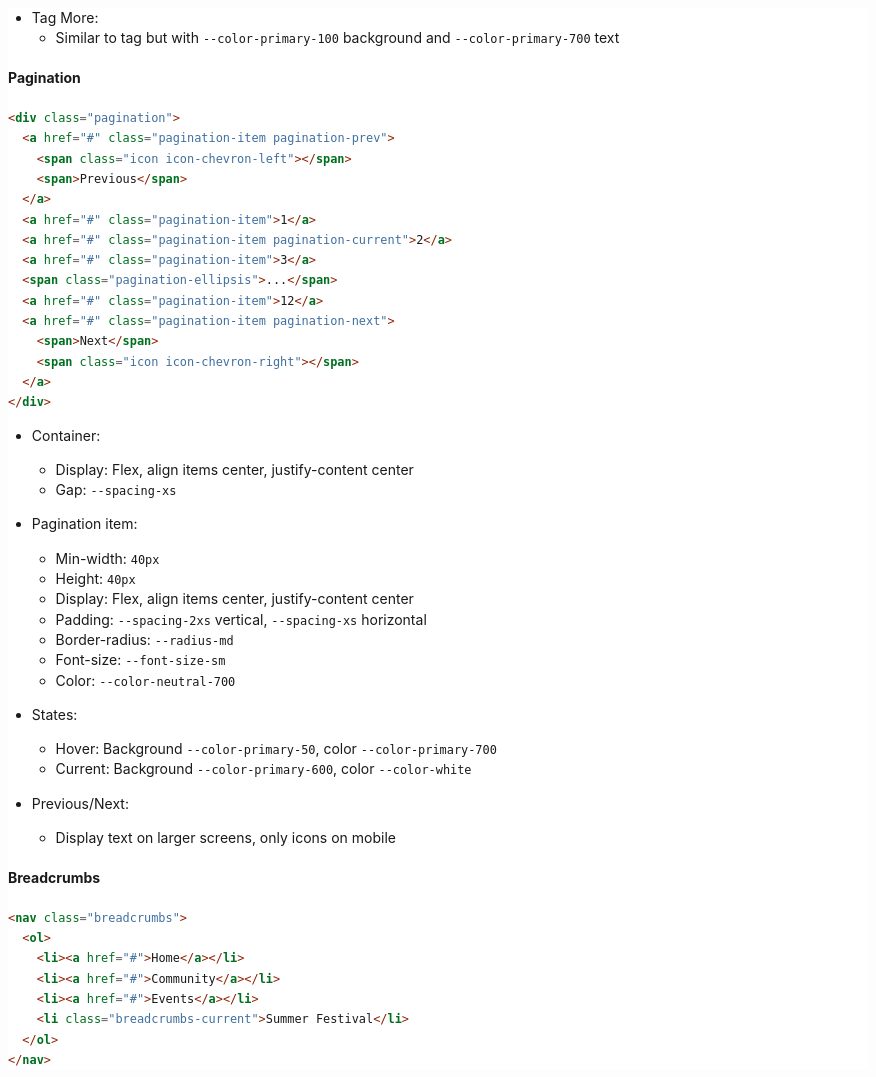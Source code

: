 - Tag More:
  - Similar to tag but with `--color-primary-100` background and `--color-primary-700` text

#### Pagination

```html
<div class="pagination">
  <a href="#" class="pagination-item pagination-prev">
    <span class="icon icon-chevron-left"></span>
    <span>Previous</span>
  </a>
  <a href="#" class="pagination-item">1</a>
  <a href="#" class="pagination-item pagination-current">2</a>
  <a href="#" class="pagination-item">3</a>
  <span class="pagination-ellipsis">...</span>
  <a href="#" class="pagination-item">12</a>
  <a href="#" class="pagination-item pagination-next">
    <span>Next</span>
    <span class="icon icon-chevron-right"></span>
  </a>
</div>
```

- Container:
  - Display: Flex, align items center, justify-content center
  - Gap: `--spacing-xs`
  
- Pagination item:
  - Min-width: `40px`
  - Height: `40px`
  - Display: Flex, align items center, justify-content center
  - Padding: `--spacing-2xs` vertical, `--spacing-xs` horizontal
  - Border-radius: `--radius-md`
  - Font-size: `--font-size-sm`
  - Color: `--color-neutral-700`
  
- States:
  - Hover: Background `--color-primary-50`, color `--color-primary-700`
  - Current: Background `--color-primary-600`, color `--color-white`
  
- Previous/Next:
  - Display text on larger screens, only icons on mobile

#### Breadcrumbs

```html
<nav class="breadcrumbs">
  <ol>
    <li><a href="#">Home</a></li>
    <li><a href="#">Community</a></li>
    <li><a href="#">Events</a></li>
    <li class="breadcrumbs-current">Summer Festival</li>
  </ol>
</nav>
```
